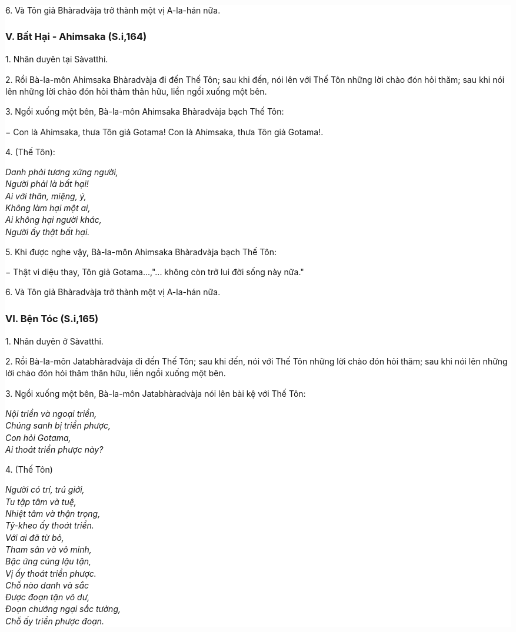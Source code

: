 6\. Và Tôn giả Bhàradvàja trở thành một vị A-la-hán nữa.

### V. Bất Hại - Ahimsaka (S.i,164)

1\. Nhân duyên tại Sàvatthi.

2\. Rồi Bà-la-môn Ahimsaka Bhàradvàja đi đến Thế Tôn; sau khi đến, nói lên với Thế Tôn những lời
chào đón hỏi thăm; sau khi nói lên những lời chào đón hỏi thăm thân hữu, liền ngồi xuống một bên.

3\. Ngồi xuống một bên, Bà-la-môn Ahimsaka Bhàradvàja bạch Thế Tôn:

− Con là Ahimsaka, thưa Tôn giả Gotama! Con là Ahimsaka, thưa Tôn giả Gotama!.

4\. (Thế Tôn):

_Danh phải tương xứng người,_\
_Người phải là bất hại!_\
_Ai với thân, miệng, ý,_\
_Không làm hại một ai,_\
_Ai không hại người khác,_\
_Người ấy thật bất hại._

5\. Khi được nghe vậy, Bà-la-môn Ahimsaka Bhàradvàja bạch Thế Tôn:

− Thật vi diệu thay, Tôn giả Gotama...,"... không còn trở lui đời sống này nữa."

6\. Và Tôn giả Bhàradvàja trở thành một vị A-la-hán nữa.

### VI. Bện Tóc (S.i,165)

1\. Nhân duyên ở Sàvatthi.

2\. Rồi Bà-la-môn Jatabhàradvàja đi đến Thế Tôn; sau khi đến, nói với Thế Tôn những lời chào đón hỏi
thăm; sau khi nói lên những lời chào đón hỏi thăm thân hữu, liền ngồi xuống một bên.

3\. Ngồi xuống một bên, Bà-la-môn Jatabhàradvàja nói lên bài kệ với Thế Tôn:

_Nội triền và ngoại triền,_\
_Chúng sanh bị triền phược,_\
_Con hỏi Gotama,_\
_Ai thoát triền phược này?_

4\. (Thế Tôn)

_Người có trí, trú giới,_\
_Tu tập tâm và tuệ,_\
_Nhiệt tâm và thận trọng,_\
_Tỷ-kheo ấy thoát triền._\
_Với ai đã từ bỏ,_\
_Tham sân và vô minh,_\
_Bậc ứng cúng lậu tận,_\
_Vị ấy thoát triền phược._\
_Chỗ nào danh và sắc_\
_Ðược đoạn tận vô dư,_\
_Ðoạn chướng ngại sắc tưởng,_\
_Chỗ ấy triền phược đoạn._
